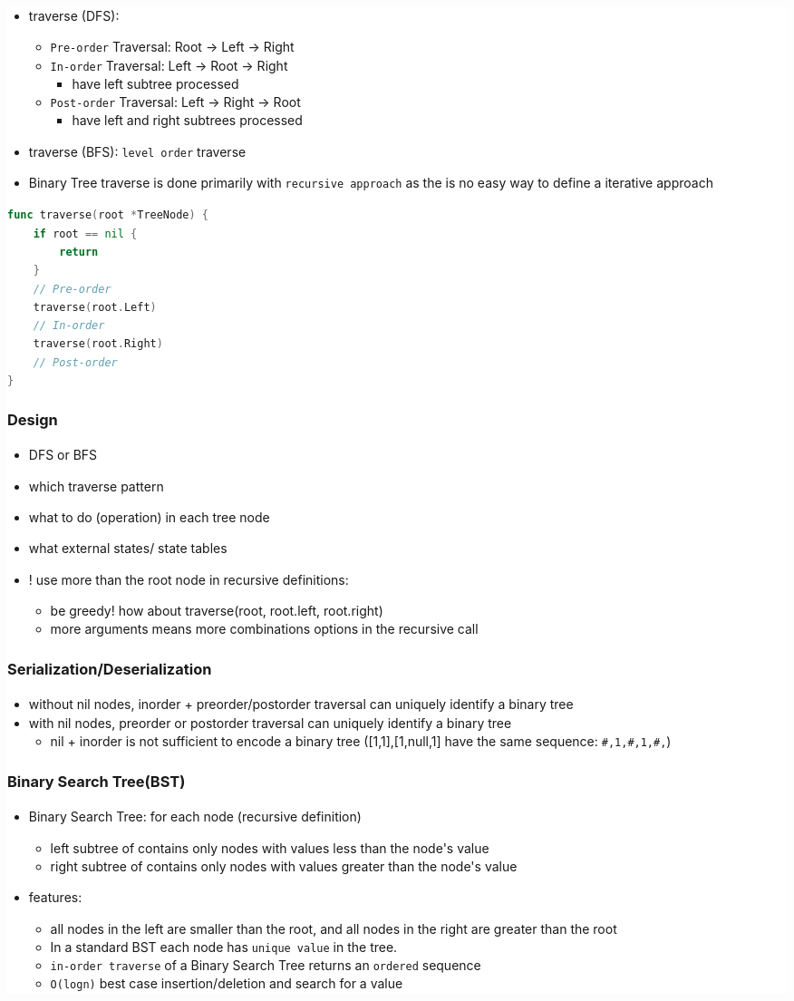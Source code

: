 - traverse (DFS):

  - `Pre-order` Traversal: Root -> Left -> Right
  - `In-order` Traversal: Left -> Root -> Right
    - have left subtree processed
  - `Post-order` Traversal: Left -> Right -> Root
    - have left and right subtrees processed

- traverse (BFS): `level order` traverse

- Binary Tree traverse is done primarily with `recursive approach` as the is no easy way to define a iterative approach

```go
func traverse(root *TreeNode) {
    if root == nil {
        return
    }
    // Pre-order
    traverse(root.Left)
    // In-order
    traverse(root.Right)
    // Post-order
}
```

### Design

- DFS or BFS

- which traverse pattern
- what to do (operation) in each tree node
- what external states/ state tables

- ! use more than the root node in recursive definitions:
  - be greedy! how about traverse(root, root.left, root.right)
  - more arguments means more combinations options in the recursive call

### Serialization/Deserialization

- without nil nodes, inorder + preorder/postorder traversal can uniquely identify a binary tree
- with nil nodes, preorder or postorder traversal can uniquely identify a binary tree
  - nil + inorder is not sufficient to encode a binary tree ([1,1],[1,null,1] have the same sequence: `#,1,#,1,#,`)

### Binary Search Tree(BST)

- Binary Search Tree: for each node (recursive definition)

  - left subtree of contains only nodes with values less than the node's value
  - right subtree of contains only nodes with values greater than the node's value

- features:

  - all nodes in the left are smaller than the root, and all nodes in the right are greater than the root
  - In a standard BST each node has `unique value` in the tree.
  - `in-order traverse` of a Binary Search Tree returns an `ordered` sequence
  - `O(logn)` best case insertion/deletion and search for a value
